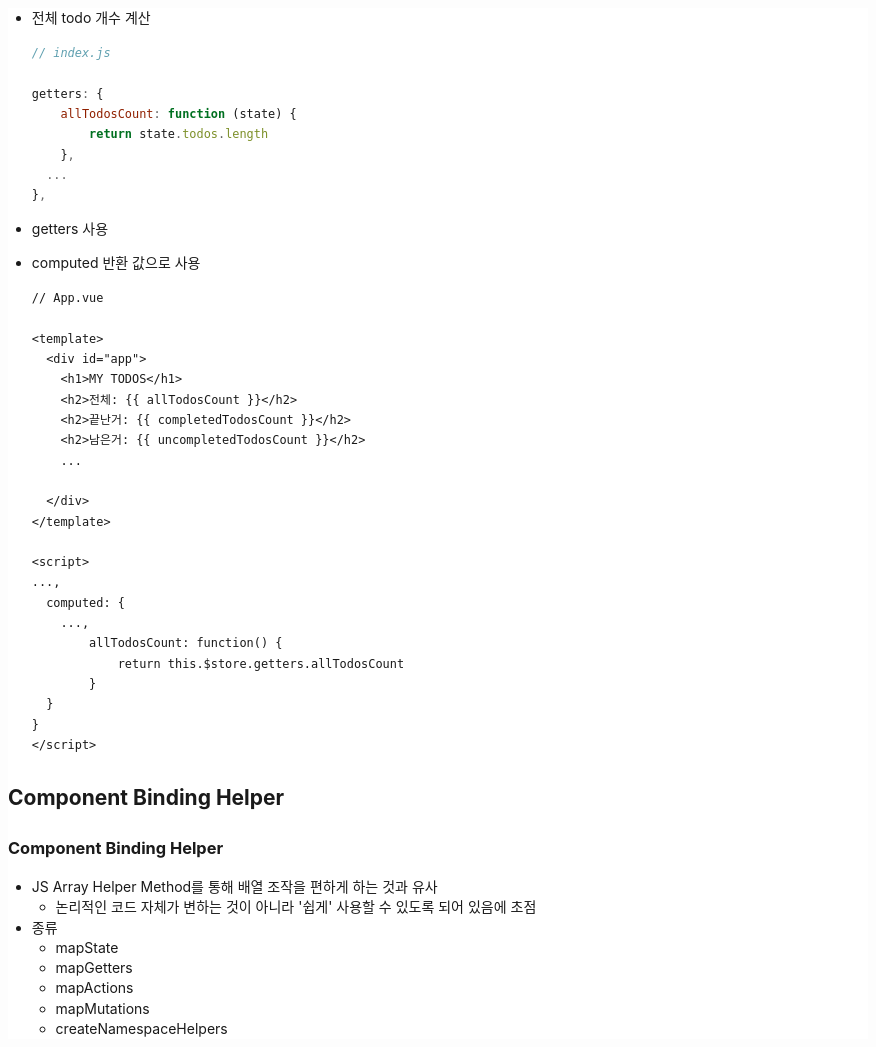 

- 전체 todo 개수 계산

  ```javascript
  // index.js
  
  getters: {
      allTodosCount: function (state) {
          return state.todos.length
      },
    ...
  },
  ```



- getters 사용

- computed 반환 값으로 사용

  ```vue
  // App.vue
  
  <template>
    <div id="app">
      <h1>MY TODOS</h1>
      <h2>전체: {{ allTodosCount }}</h2>
      <h2>끝난거: {{ completedTodosCount }}</h2>
      <h2>남은거: {{ uncompletedTodosCount }}</h2>
      ...
  
    </div>
  </template>
  
  <script>
  ...,
    computed: {
      ...,
          allTodosCount: function() {
              return this.$store.getters.allTodosCount
          }
    }
  }
  </script>
  ```

  



## Component Binding Helper

### Component Binding Helper

- JS Array Helper Method를 통해 배열 조작을 편하게 하는 것과 유사
  - 논리적인 코드 자체가 변하는 것이 아니라 '쉽게' 사용할 수 있도록 되어 있음에 초점
- 종류
  - mapState
  - mapGetters
  - mapActions
  - mapMutations
  - createNamespaceHelpers
